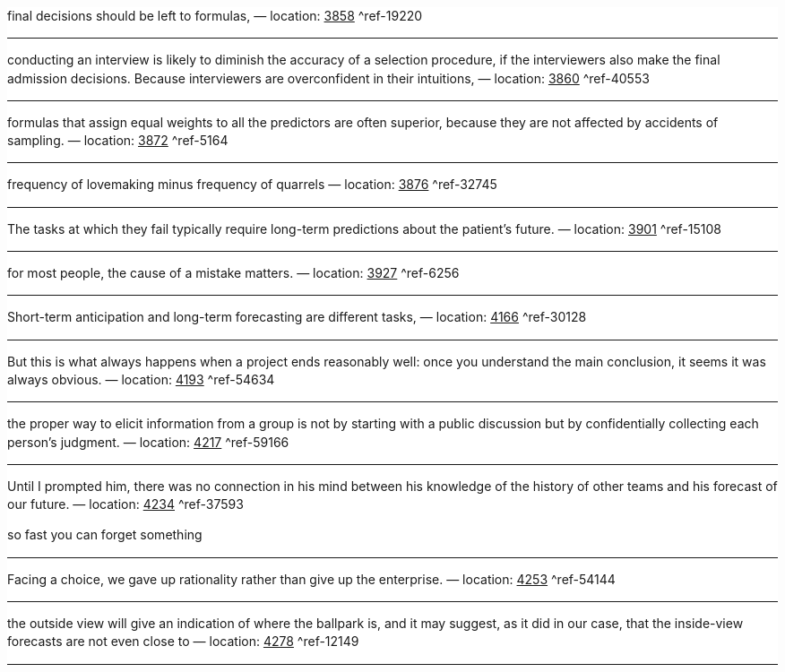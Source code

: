 final decisions should be left to formulas, — location: [3858](kindle://book?action=open&asin=B005MJFA2W&location=3858) ^ref-19220

---
conducting an interview is likely to diminish the accuracy of a selection procedure, if the interviewers also make the final admission decisions. Because interviewers are overconfident in their intuitions, — location: [3860](kindle://book?action=open&asin=B005MJFA2W&location=3860) ^ref-40553

---
formulas that assign equal weights to all the predictors are often superior, because they are not affected by accidents of sampling. — location: [3872](kindle://book?action=open&asin=B005MJFA2W&location=3872) ^ref-5164

---
frequency of lovemaking minus frequency of quarrels — location: [3876](kindle://book?action=open&asin=B005MJFA2W&location=3876) ^ref-32745

---
The tasks at which they fail typically require long-term predictions about the patient’s future. — location: [3901](kindle://book?action=open&asin=B005MJFA2W&location=3901) ^ref-15108

---
for most people, the cause of a mistake matters. — location: [3927](kindle://book?action=open&asin=B005MJFA2W&location=3927) ^ref-6256

---
Short-term anticipation and long-term forecasting are different tasks, — location: [4166](kindle://book?action=open&asin=B005MJFA2W&location=4166) ^ref-30128

---
But this is what always happens when a project ends reasonably well: once you understand the main conclusion, it seems it was always obvious. — location: [4193](kindle://book?action=open&asin=B005MJFA2W&location=4193) ^ref-54634

---
the proper way to elicit information from a group is not by starting with a public discussion but by confidentially collecting each person’s judgment. — location: [4217](kindle://book?action=open&asin=B005MJFA2W&location=4217) ^ref-59166

---
Until I prompted him, there was no connection in his mind between his knowledge of the history of other teams and his forecast of our future. — location: [4234](kindle://book?action=open&asin=B005MJFA2W&location=4234) ^ref-37593

so fast you can forget something

---
Facing a choice, we gave up rationality rather than give up the enterprise. — location: [4253](kindle://book?action=open&asin=B005MJFA2W&location=4253) ^ref-54144

---
the outside view will give an indication of where the ballpark is, and it may suggest, as it did in our case, that the inside-view forecasts are not even close to — location: [4278](kindle://book?action=open&asin=B005MJFA2W&location=4278) ^ref-12149

---